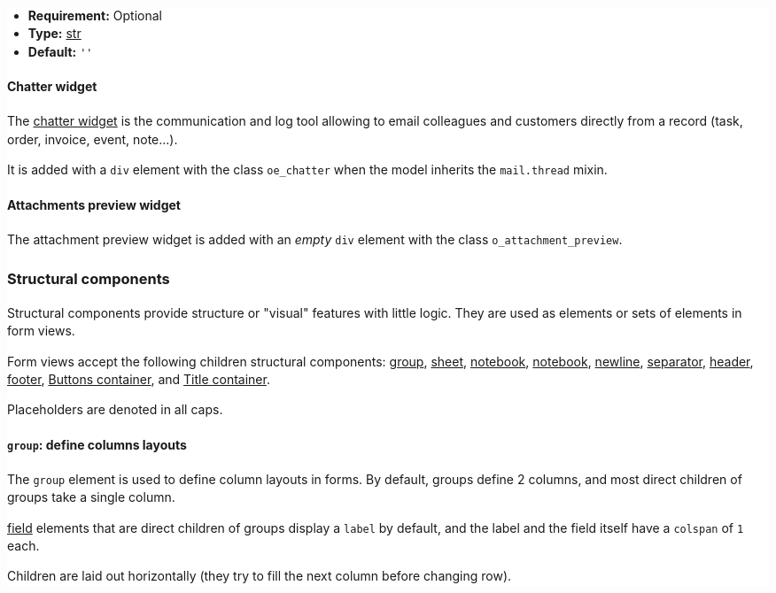 * **Requirement:**
  Optional
* **Type:**
  [str](https://docs.python.org/3/library/stdtypes.html#str)
* **Default:**
  `''`

<a id="reference-view-architectures-form-chatter"></a>

#### Chatter widget

The [chatter widget](developer/reference/backend/mixins.md#reference-mixins-mail-chatter) is the communication and log tool allowing
to email colleagues and customers directly from a record (task, order, invoice, event, note...).

It is added with a `div` element with the class `oe_chatter` when the model inherits the
`mail.thread` mixin.

<a id="reference-view-architectures-form-attachment"></a>

#### Attachments preview widget

The attachment preview widget is added with an *empty* `div` element with the class
`o_attachment_preview`.

<a id="reference-view-architectures-form-structural"></a>

### Structural components

Structural components provide structure or "visual" features with little logic. They are used as
elements or sets of elements in form views.

Form views accept the following children structural components: [group](#reference-view-architectures-form-group), [sheet](#reference-view-architectures-form-sheet),
[notebook](#reference-view-architectures-form-notebook),
[notebook](#reference-view-architectures-form-notebook),
[newline](#reference-view-architectures-form-newline),
[separator](#reference-view-architectures-form-separator),
[header](#reference-view-architectures-form-header),
[footer](#reference-view-architectures-form-footer),
[Buttons container](#reference-view-architectures-form-button-container), and
[Title container](#reference-view-architectures-form-title-container).

Placeholders are denoted in all caps.

<a id="reference-view-architectures-form-group"></a>

#### `group`: define columns layouts

The `group` element is used to define column layouts in forms. By default, groups define 2 columns,
and most direct children of groups take a single column.

[field](#reference-view-architectures-form-field) elements that are direct children of groups
display a `label` by default, and the label and the field itself have a `colspan` of `1` each.

Children are laid out horizontally (they try to fill the next column before changing row).
